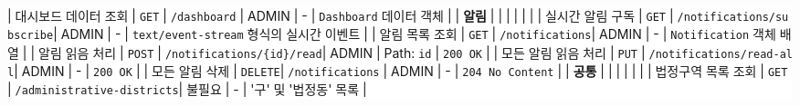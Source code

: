 | 대시보드 데이터 조회 | `GET` | `/dashboard` | ADMIN | - | `Dashboard` 데이터 객체 |
| **알림** | | | | | |
| 실시간 알림 구독 | `GET` | `/notifications/subscribe`| ADMIN | - | `text/event-stream` 형식의 실시간 이벤트 |
| 알림 목록 조회 | `GET` | `/notifications`| ADMIN | - | `Notification` 객체 배열 |
| 알림 읽음 처리 | `POST` | `/notifications/{id}/read`| ADMIN | Path: `id` | `200 OK` |
| 모든 알림 읽음 처리 | `PUT` | `/notifications/read-all`| ADMIN | - | `200 OK` |
| 모든 알림 삭제 | `DELETE`| `/notifications` | ADMIN | - | `204 No Content` |
| **공통** | | | | | |
| 법정구역 목록 조회 | `GET` | `/administrative-districts`| 불필요 | - | '구' 및 '법정동' 목록 |